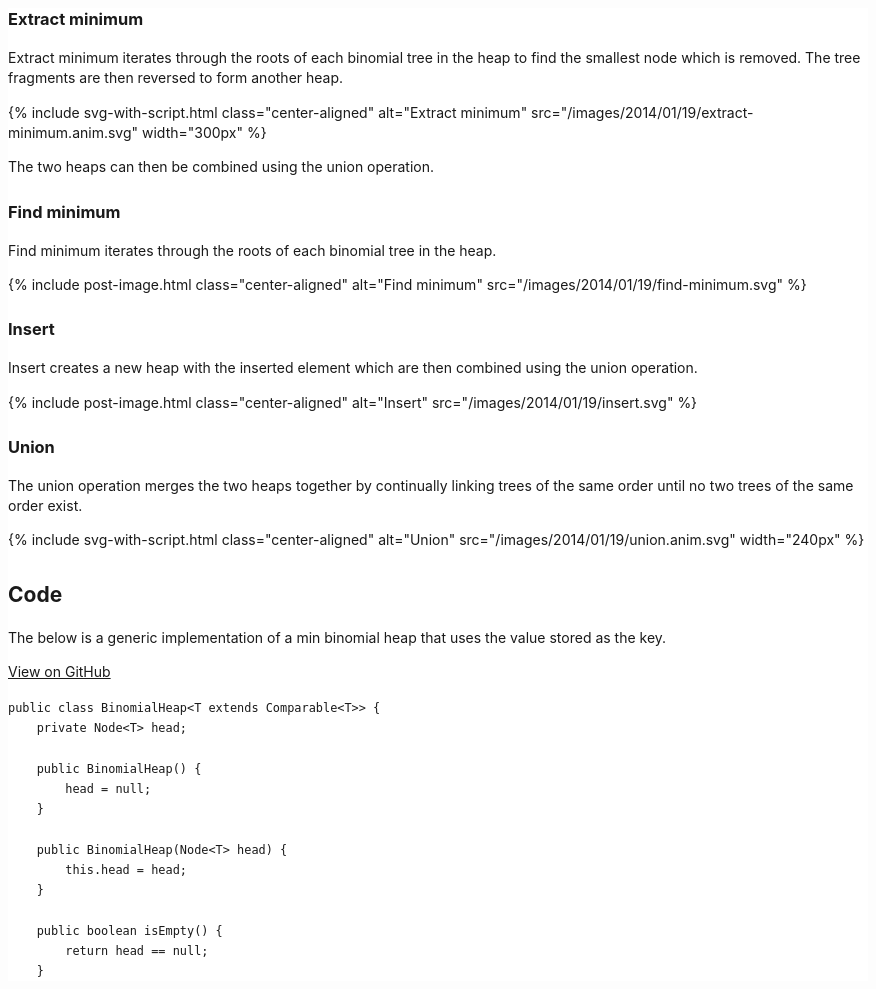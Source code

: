 ### Extract minimum

Extract minimum iterates through the roots of each binomial tree in the heap to find the smallest node which is removed. The tree fragments are then reversed to form another heap.

{% include svg-with-script.html class="center-aligned" alt="Extract minimum" src="/images/2014/01/19/extract-minimum.anim.svg" width="300px" %}

The two heaps can then be combined using the union operation.


### Find minimum

Find minimum iterates through the roots of each binomial tree in the heap.

{% include post-image.html class="center-aligned" alt="Find minimum" src="/images/2014/01/19/find-minimum.svg" %}


### Insert

Insert creates a new heap with the inserted element which are then combined using the union operation.

{% include post-image.html class="center-aligned" alt="Insert" src="/images/2014/01/19/insert.svg" %}


### Union

The union operation merges the two heaps together by continually linking trees of the same order until no two trees of the same order exist.

{% include svg-with-script.html class="center-aligned" alt="Union" src="/images/2014/01/19/union.anim.svg" width="240px" %}



## Code

The below is a generic implementation of a min binomial heap that uses the value stored as the key.

[View on GitHub][2]


    public class BinomialHeap<T extends Comparable<T>> {
        private Node<T> head;

        public BinomialHeap() {
            head = null;
        }

        public BinomialHeap(Node<T> head) {
            this.head = head;
        }

        public boolean isEmpty() {
            return head == null;
        }


[1]: {{site.baseurl}}/2013/01/data-structure-binary-heap.html
[2]: https://github.com/Tyriar/growing-with-the-web/tree/master/data-structures/binomial-heap